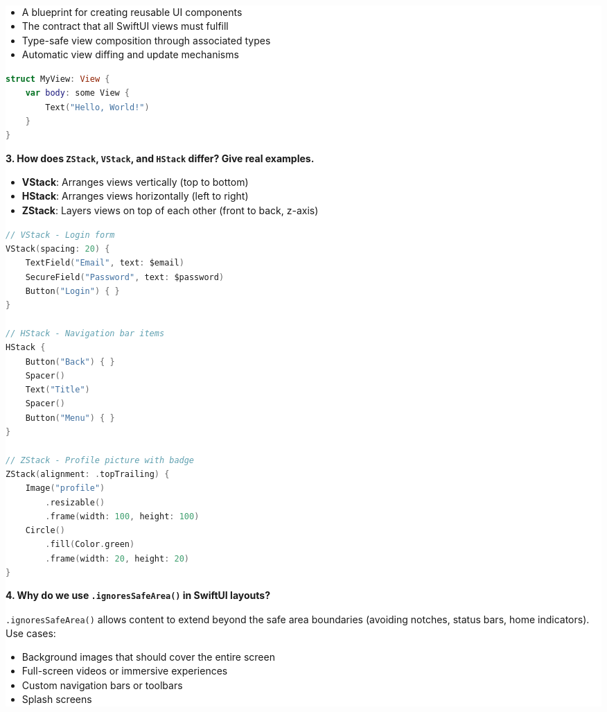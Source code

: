- A blueprint for creating reusable UI components
- The contract that all SwiftUI views must fulfill
- Type-safe view composition through associated types
- Automatic view diffing and update mechanisms

```swift
struct MyView: View {
    var body: some View {
        Text("Hello, World!")
    }
}
```

**3. How does `ZStack`, `VStack`, and `HStack` differ? Give real examples.**

- **VStack**: Arranges views vertically (top to bottom)
- **HStack**: Arranges views horizontally (left to right)
- **ZStack**: Layers views on top of each other (front to back, z-axis)

```swift
// VStack - Login form
VStack(spacing: 20) {
    TextField("Email", text: $email)
    SecureField("Password", text: $password)
    Button("Login") { }
}

// HStack - Navigation bar items
HStack {
    Button("Back") { }
    Spacer()
    Text("Title")
    Spacer()
    Button("Menu") { }
}

// ZStack - Profile picture with badge
ZStack(alignment: .topTrailing) {
    Image("profile")
        .resizable()
        .frame(width: 100, height: 100)
    Circle()
        .fill(Color.green)
        .frame(width: 20, height: 20)
}
```

**4. Why do we use `.ignoresSafeArea()` in SwiftUI layouts?**

`.ignoresSafeArea()` allows content to extend beyond the safe area boundaries (avoiding notches, status bars, home indicators). Use cases:

- Background images that should cover the entire screen
- Full-screen videos or immersive experiences
- Custom navigation bars or toolbars
- Splash screens
